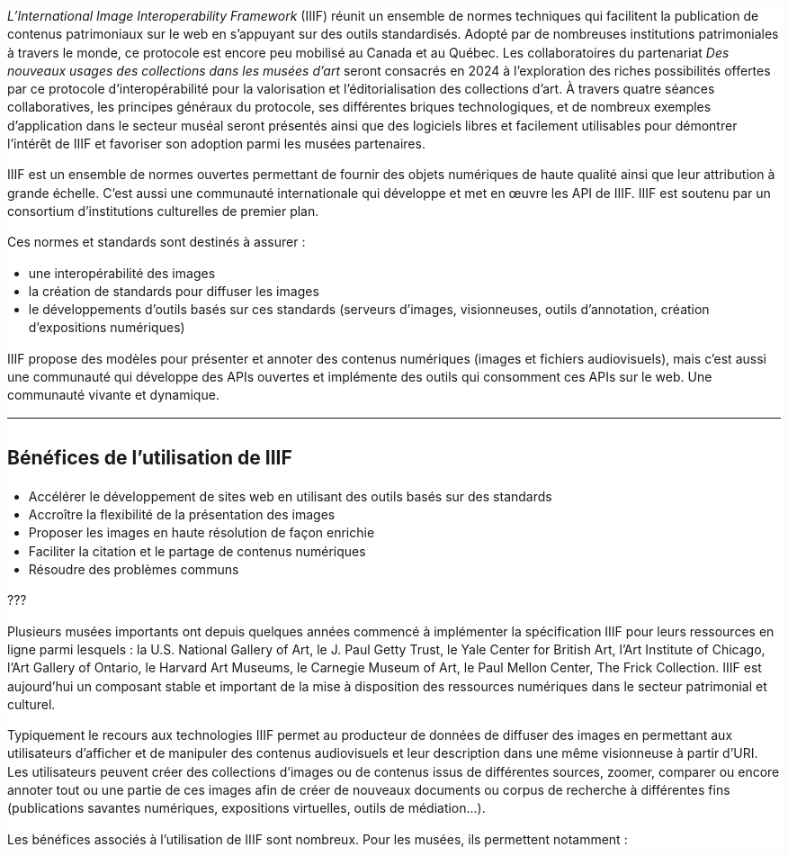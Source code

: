 *L’International Image Interoperability Framework* (IIIF) réunit un ensemble de normes techniques qui facilitent la publication de contenus patrimoniaux sur le web en s’appuyant sur des outils standardisés. Adopté par de nombreuses institutions patrimoniales à travers le monde, ce protocole est encore peu mobilisé au Canada et au Québec. Les collaboratoires du partenariat *Des nouveaux usages des collections dans les musées d’art* seront consacrés en 2024 à l’exploration des riches possibilités offertes par ce protocole d’interopérabilité pour la valorisation et l’éditorialisation des collections d’art. À travers quatre séances collaboratives, les principes généraux du protocole, ses différentes briques technologiques, et de nombreux exemples d’application dans le secteur muséal seront présentés ainsi que des logiciels libres et facilement utilisables pour démontrer l’intérêt de IIIF et favoriser son adoption parmi les musées partenaires.

IIIF est un ensemble de normes ouvertes permettant de fournir des objets numériques de haute qualité ainsi que leur attribution à grande échelle. C’est aussi une communauté internationale qui développe et met en œuvre les API de IIIF. IIIF est soutenu par un consortium d’institutions culturelles de premier plan.

Ces normes et standards sont destinés à assurer :

- une interopérabilité des images
- la création de standards pour diffuser les images
- le développements d’outils basés sur ces standards (serveurs d’images, visionneuses, outils d’annotation, création d’expositions numériques)

IIIF propose des modèles pour présenter et annoter des contenus numériques (images et fichiers audiovisuels), mais c’est aussi une communauté qui développe des APIs ouvertes et implémente des outils qui consomment ces APIs sur le web. Une communauté vivante et dynamique. 

---

## Bénéfices de l’utilisation de IIIF

- Accélérer le développement de sites web en utilisant des outils basés sur des standards
- Accroître la flexibilité de la présentation des images
- Proposer les images en haute résolution de façon enrichie
- Faciliter la citation et le partage de contenus numériques
- Résoudre des problèmes communs

???

Plusieurs musées importants ont depuis quelques années commencé à implémenter la spécification IIIF pour leurs ressources en ligne parmi lesquels : la U.S. National Gallery of Art, le J. Paul Getty Trust, le Yale Center for British Art, l’Art Institute of Chicago, l’Art Gallery of Ontario, le Harvard Art Museums, le Carnegie Museum of Art, le Paul Mellon Center, The Frick Collection. IIIF est aujourd’hui un composant stable et important de la mise à disposition des ressources numériques dans le secteur patrimonial et culturel.

Typiquement le recours aux technologies IIIF permet au producteur de données de diffuser des images en permettant aux utilisateurs d’afficher et de manipuler des contenus audiovisuels et leur description dans une même visionneuse à partir d’URI. Les utilisateurs peuvent créer des collections d’images ou de contenus issus de différentes sources, zoomer, comparer ou encore annoter tout ou une partie de ces images afin de créer de nouveaux documents ou corpus de recherche à différentes fins (publications savantes numériques, expositions virtuelles, outils de médiation...).

Les bénéfices associés à l’utilisation de IIIF sont nombreux. Pour les musées, ils permettent notamment :
